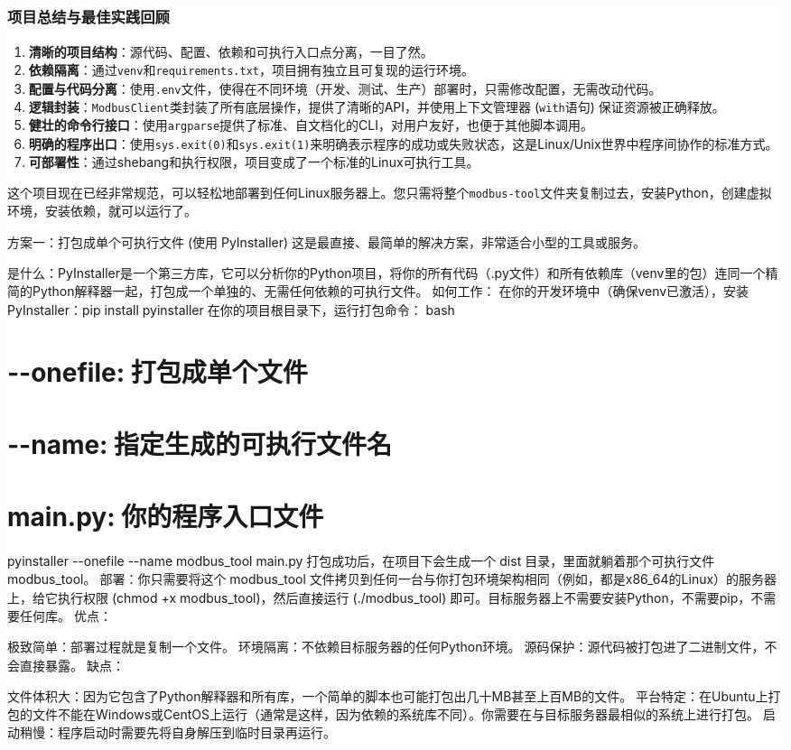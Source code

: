 ### 项目总结与最佳实践回顾

1.  **清晰的项目结构**：源代码、配置、依赖和可执行入口点分离，一目了然。
2.  **依赖隔离**：通过`venv`和`requirements.txt`，项目拥有独立且可复现的运行环境。
3.  **配置与代码分离**：使用`.env`文件，使得在不同环境（开发、测试、生产）部署时，只需修改配置，无需改动代码。
4.  **逻辑封装**：`ModbusClient`类封装了所有底层操作，提供了清晰的API，并使用上下文管理器 (`with`语句) 保证资源被正确释放。
5.  **健壮的命令行接口**：使用`argparse`提供了标准、自文档化的CLI，对用户友好，也便于其他脚本调用。
6.  **明确的程序出口**：使用`sys.exit(0)`和`sys.exit(1)`来明确表示程序的成功或失败状态，这是Linux/Unix世界中程序间协作的标准方式。
7.  **可部署性**：通过shebang和执行权限，项目变成了一个标准的Linux可执行工具。

这个项目现在已经非常规范，可以轻松地部署到任何Linux服务器上。您只需将整个`modbus-tool`文件夹复制过去，安装Python，创建虚拟环境，安装依赖，就可以运行了。


方案一：打包成单个可执行文件 (使用 PyInstaller)
这是最直接、最简单的解决方案，非常适合小型的工具或服务。

是什么：PyInstaller是一个第三方库，它可以分析你的Python项目，将你的所有代码（.py文件）和所有依赖库（venv里的包）连同一个精简的Python解释器一起，打包成一个单独的、无需任何依赖的可执行文件。
如何工作：
在你的开发环境中（确保venv已激活），安装PyInstaller：pip install pyinstaller
在你的项目根目录下，运行打包命令：
bash

# --onefile: 打包成单个文件
# --name: 指定生成的可执行文件名
# main.py: 你的程序入口文件
pyinstaller --onefile --name modbus_tool main.py
打包成功后，在项目下会生成一个 dist 目录，里面就躺着那个可执行文件 modbus_tool。
部署：你只需要将这个 modbus_tool 文件拷贝到任何一台与你打包环境架构相同（例如，都是x86_64的Linux）的服务器上，给它执行权限 (chmod +x modbus_tool)，然后直接运行 (./modbus_tool) 即可。目标服务器上不需要安装Python，不需要pip，不需要任何库。
优点：

极致简单：部署过程就是复制一个文件。
环境隔离：不依赖目标服务器的任何Python环境。
源码保护：源代码被打包进了二进制文件，不会直接暴露。
缺点：

文件体积大：因为它包含了Python解释器和所有库，一个简单的脚本也可能打包出几十MB甚至上百MB的文件。
平台特定：在Ubuntu上打包的文件不能在Windows或CentOS上运行（通常是这样，因为依赖的系统库不同）。你需要在与目标服务器最相似的系统上进行打包。
启动稍慢：程序启动时需要先将自身解压到临时目录再运行。